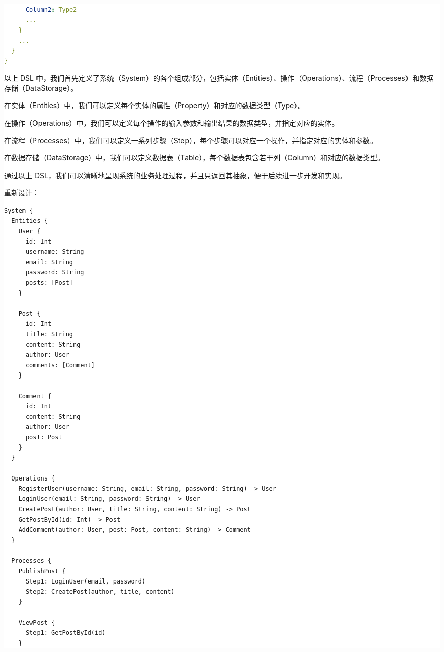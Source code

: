 ```yaml
      Column2: Type2
      ...
    }
    ...
  }
}
```

以上 DSL 中，我们首先定义了系统（System）的各个组成部分，包括实体（Entities）、操作（Operations）、流程（Processes）和数据存储（DataStorage）。

在实体（Entities）中，我们可以定义每个实体的属性（Property）和对应的数据类型（Type）。

在操作（Operations）中，我们可以定义每个操作的输入参数和输出结果的数据类型，并指定对应的实体。

在流程（Processes）中，我们可以定义一系列步骤（Step），每个步骤可以对应一个操作，并指定对应的实体和参数。

在数据存储（DataStorage）中，我们可以定义数据表（Table），每个数据表包含若干列（Column）和对应的数据类型。

通过以上 DSL，我们可以清晰地呈现系统的业务处理过程，并且只返回其抽象，便于后续进一步开发和实现。


重新设计：

```
System {
  Entities {
    User {
      id: Int
      username: String
      email: String
      password: String
      posts: [Post]
    }
    
    Post {
      id: Int
      title: String
      content: String
      author: User
      comments: [Comment]
    }
    
    Comment {
      id: Int
      content: String
      author: User
      post: Post
    }
  }
  
  Operations {
    RegisterUser(username: String, email: String, password: String) -> User
    LoginUser(email: String, password: String) -> User
    CreatePost(author: User, title: String, content: String) -> Post
    GetPostById(id: Int) -> Post
    AddComment(author: User, post: Post, content: String) -> Comment
  }
  
  Processes {
    PublishPost {
      Step1: LoginUser(email, password)
      Step2: CreatePost(author, title, content)
    }
    
    ViewPost {
      Step1: GetPostById(id)
    }
```
